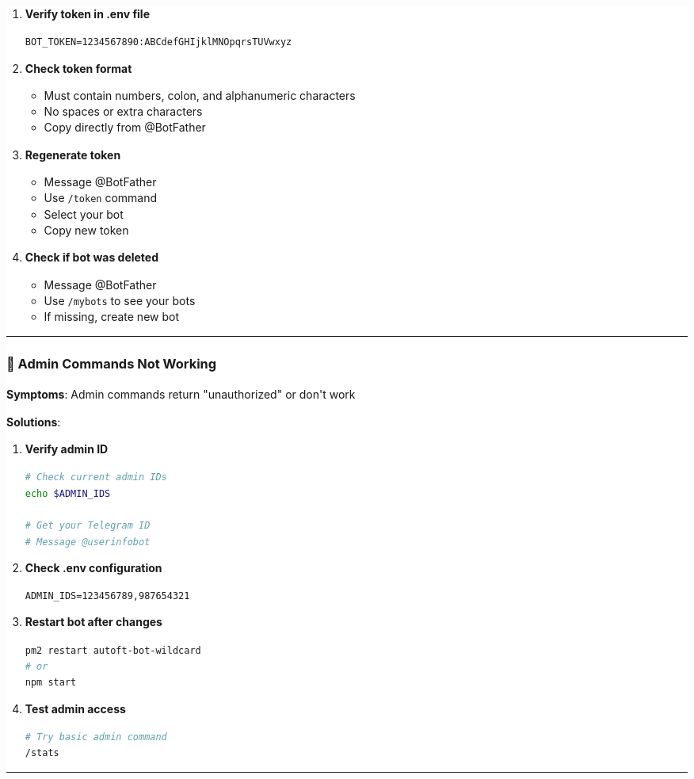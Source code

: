 1. **Verify token in .env file**
   ```env
   BOT_TOKEN=1234567890:ABCdefGHIjklMNOpqrsTUVwxyz
   ```

2. **Check token format**
   - Must contain numbers, colon, and alphanumeric characters
   - No spaces or extra characters
   - Copy directly from @BotFather

3. **Regenerate token**
   - Message @BotFather
   - Use `/token` command
   - Select your bot
   - Copy new token

4. **Check if bot was deleted**
   - Message @BotFather
   - Use `/mybots` to see your bots
   - If missing, create new bot

---

### 🔴 Admin Commands Not Working

**Symptoms**: Admin commands return "unauthorized" or don't work

**Solutions**:

1. **Verify admin ID**
   ```bash
   # Check current admin IDs
   echo $ADMIN_IDS
   
   # Get your Telegram ID
   # Message @userinfobot
   ```

2. **Check .env configuration**
   ```env
   ADMIN_IDS=123456789,987654321
   ```

3. **Restart bot after changes**
   ```bash
   pm2 restart autoft-bot-wildcard
   # or
   npm start
   ```

4. **Test admin access**
   ```bash
   # Try basic admin command
   /stats
   ```

---
